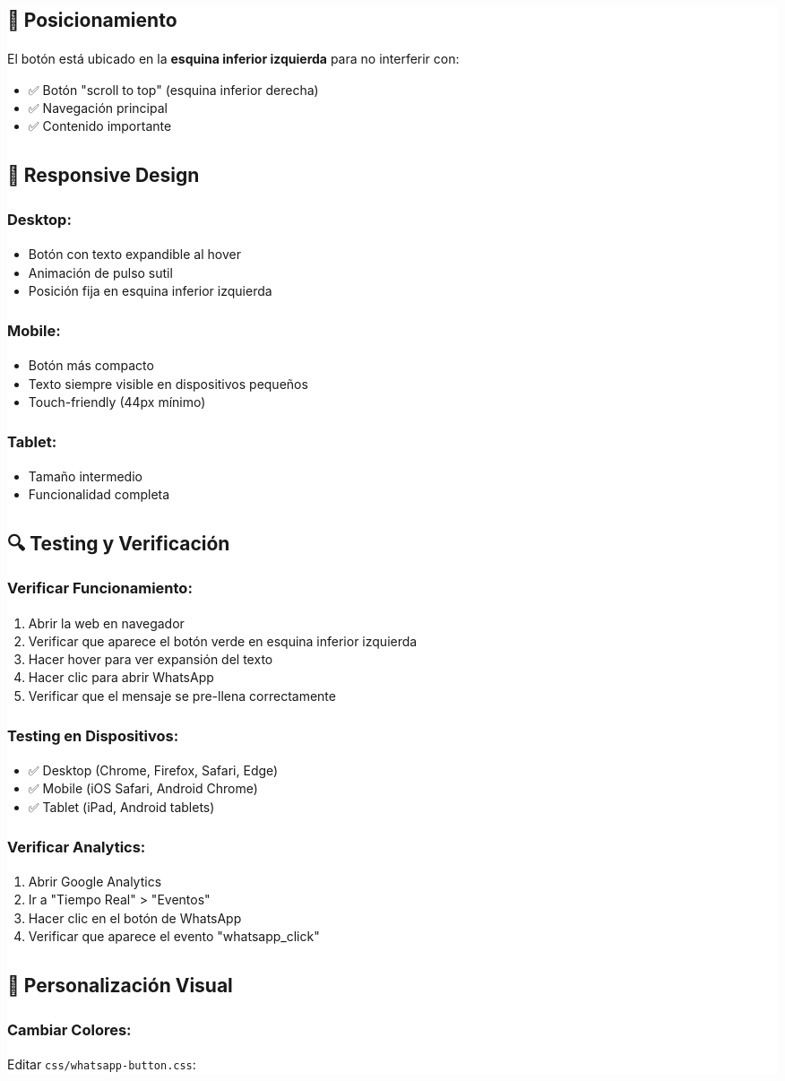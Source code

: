 ## 🎯 Posicionamiento

El botón está ubicado en la **esquina inferior izquierda** para no interferir con:
- ✅ Botón "scroll to top" (esquina inferior derecha)
- ✅ Navegación principal
- ✅ Contenido importante

## 📱 Responsive Design

### **Desktop:**
- Botón con texto expandible al hover
- Animación de pulso sutil
- Posición fija en esquina inferior izquierda

### **Mobile:**
- Botón más compacto
- Texto siempre visible en dispositivos pequeños
- Touch-friendly (44px mínimo)

### **Tablet:**
- Tamaño intermedio
- Funcionalidad completa

## 🔍 Testing y Verificación

### **Verificar Funcionamiento:**
1. Abrir la web en navegador
2. Verificar que aparece el botón verde en esquina inferior izquierda
3. Hacer hover para ver expansión del texto
4. Hacer clic para abrir WhatsApp
5. Verificar que el mensaje se pre-llena correctamente

### **Testing en Dispositivos:**
- ✅ Desktop (Chrome, Firefox, Safari, Edge)
- ✅ Mobile (iOS Safari, Android Chrome)
- ✅ Tablet (iPad, Android tablets)

### **Verificar Analytics:**
1. Abrir Google Analytics
2. Ir a "Tiempo Real" > "Eventos"
3. Hacer clic en el botón de WhatsApp
4. Verificar que aparece el evento "whatsapp_click"

## 🎨 Personalización Visual

### **Cambiar Colores:**
Editar `css/whatsapp-button.css`:
